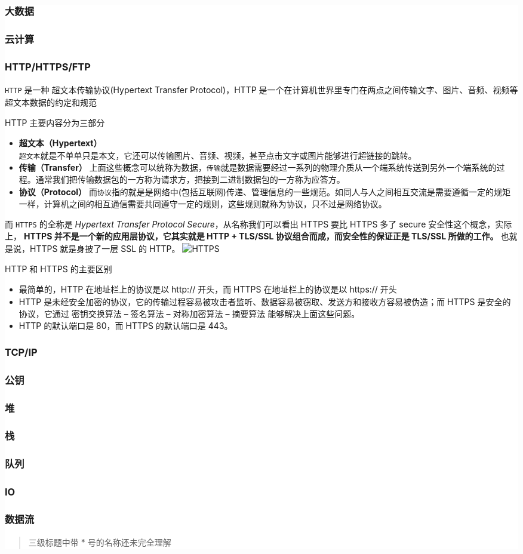 ### 大数据
### 云计算
### HTTP/HTTPS/FTP
`HTTP` 是一种 超文本传输协议(Hypertext Transfer Protocol)，HTTP 是一个在计算机世界里专门在两点之间传输文字、图片、音频、视频等超文本数据的约定和规范

HTTP 主要内容分为三部分
- **超文本（Hypertext）**  
    `超文本`就是不单单只是本文，它还可以传输图片、音频、视频，甚至点击文字或图片能够进行超链接的跳转。
- **传输（Transfer）**
    上面这些概念可以统称为数据，`传输`就是数据需要经过一系列的物理介质从一个端系统传送到另外一个端系统的过程。通常我们把传输数据包的一方称为请求方，把接到二进制数据包的一方称为应答方。
- **协议（Protocol）**
    而`协议`指的就是是网络中(包括互联网)传递、管理信息的一些规范。如同人与人之间相互交流是需要遵循一定的规矩一样，计算机之间的相互通信需要共同遵守一定的规则，这些规则就称为协议，只不过是网络协议。

而 `HTTPS` 的全称是 *Hypertext Transfer Protocol Secure*，从名称我们可以看出 HTTPS 要比 HTTPS 多了 secure 安全性这个概念，实际上， **HTTPS 并不是一个新的应用层协议，它其实就是 HTTP + TLS/SSL 协议组合而成，而安全性的保证正是 TLS/SSL 所做的工作。** 也就是说，HTTPS 就是身披了一层 SSL 的 HTTP。
![HTTPS](https://www.cxyxiaowu.com/wp-content/uploads/2020/04/1587885623-1e886f2caf59bd4-1.png)

HTTP 和 HTTPS 的主要区别
- 最简单的，HTTP 在地址栏上的协议是以 http:// 开头，而 HTTPS 在地址栏上的协议是以 https:// 开头
- HTTP 是未经安全加密的协议，它的传输过程容易被攻击者监听、数据容易被窃取、发送方和接收方容易被伪造；而 HTTPS 是安全的协议，它通过 密钥交换算法 – 签名算法 – 对称加密算法 – 摘要算法 能够解决上面这些问题。
- HTTP 的默认端口是 80，而 HTTPS 的默认端口是 443。

### TCP/IP
### 公钥
### 堆
### 栈
### 队列
### IO
### 数据流

> 三级标题中带 * 号的名称还未完全理解

